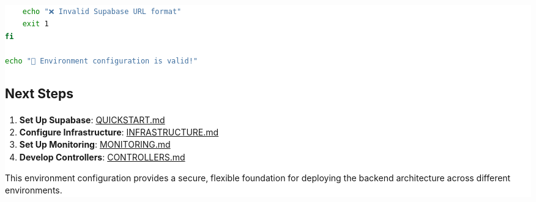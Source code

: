 ```bash
    echo "❌ Invalid Supabase URL format"
    exit 1
fi

echo "🎉 Environment configuration is valid!"
```

## Next Steps

1. **Set Up Supabase**: [QUICKSTART.md](./QUICKSTART.md)
2. **Configure Infrastructure**: [INFRASTRUCTURE.md](./INFRASTRUCTURE.md)
3. **Set Up Monitoring**: [MONITORING.md](./MONITORING.md)
4. **Develop Controllers**: [CONTROLLERS.md](./CONTROLLERS.md)

This environment configuration provides a secure, flexible foundation for deploying the backend architecture across different environments.
